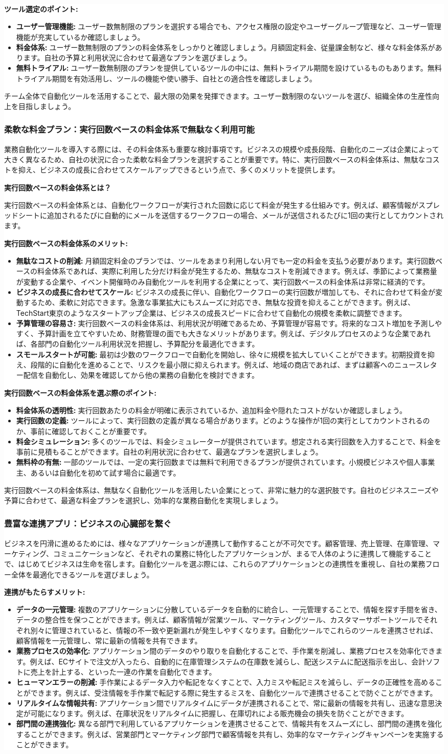 
**ツール選定のポイント:**

* **ユーザー管理機能:** ユーザー数無制限のプランを選択する場合でも、アクセス権限の設定やユーザーグループ管理など、ユーザー管理機能が充実しているか確認しましょう。
* **料金体系:** ユーザー数無制限のプランの料金体系をしっかりと確認しましょう。月額固定料金、従量課金制など、様々な料金体系があります。自社の予算と利用状況に合わせて最適なプランを選びましょう。
* **無料トライアル:** ユーザー数無制限のプランを提供しているツールの中には、無料トライアル期間を設けているものもあります。無料トライアル期間を有効活用し、ツールの機能や使い勝手、自社との適合性を確認しましょう。

チーム全体で自動化ツールを活用することで、最大限の効果を発揮できます。ユーザー数制限のないツールを選び、組織全体の生産性向上を目指しましょう。

### 柔軟な料金プラン：実行回数ベースの料金体系で無駄なく利用可能

業務自動化ツールを導入する際には、その料金体系も重要な検討事項です。ビジネスの規模や成長段階、自動化のニーズは企業によって大きく異なるため、自社の状況に合った柔軟な料金プランを選択することが重要です。特に、実行回数ベースの料金体系は、無駄なコストを抑え、ビジネスの成長に合わせてスケールアップできるという点で、多くのメリットを提供します。

**実行回数ベースの料金体系とは？**

実行回数ベースの料金体系とは、自動化ワークフローが実行された回数に応じて料金が発生する仕組みです。例えば、顧客情報がスプレッドシートに追加されるたびに自動的にメールを送信するワークフローの場合、メールが送信されるたびに1回の実行としてカウントされます。

**実行回数ベースの料金体系のメリット:**

* **無駄なコストの削減:**  月額固定料金のプランでは、ツールをあまり利用しない月でも一定の料金を支払う必要があります。実行回数ベースの料金体系であれば、実際に利用した分だけ料金が発生するため、無駄なコストを削減できます。例えば、季節によって業務量が変動する企業や、イベント開催時のみ自動化ツールを利用する企業にとって、実行回数ベースの料金体系は非常に経済的です。
* **ビジネスの成長に合わせてスケール:**  ビジネスの成長に伴い、自動化ワークフローの実行回数が増加しても、それに合わせて料金が変動するため、柔軟に対応できます。急激な事業拡大にもスムーズに対応でき、無駄な投資を抑えることができます。例えば、TechStart東京のようなスタートアップ企業は、ビジネスの成長スピードに合わせて自動化の規模を柔軟に調整できます。
* **予算管理の容易さ:**  実行回数ベースの料金体系は、利用状況が明確であるため、予算管理が容易です。将来的なコスト増加を予測しやすく、予算計画を立てやすいため、財務管理の面でも大きなメリットがあります。例えば、デジタルプロセスのような企業であれば、各部門の自動化ツール利用状況を把握し、予算配分を最適化できます。
* **スモールスタートが可能:**  最初は少数のワークフローで自動化を開始し、徐々に規模を拡大していくことができます。初期投資を抑え、段階的に自動化を進めることで、リスクを最小限に抑えられます。例えば、地域の商店であれば、まずは顧客へのニュースレター配信を自動化し、効果を確認してから他の業務の自動化を検討できます。

**実行回数ベースの料金体系を選ぶ際のポイント:**

* **料金体系の透明性:**  実行回数あたりの料金が明確に表示されているか、追加料金や隠れたコストがないか確認しましょう。
* **実行回数の定義:**  ツールによって、実行回数の定義が異なる場合があります。どのような操作が1回の実行としてカウントされるのか、事前に確認しておくことが重要です。
* **料金シミュレーション:**  多くのツールでは、料金シミュレーターが提供されています。想定される実行回数を入力することで、料金を事前に見積もることができます。自社の利用状況に合わせて、最適なプランを選択しましょう。
* **無料枠の有無:**  一部のツールでは、一定の実行回数までは無料で利用できるプランが提供されています。小規模ビジネスや個人事業主、あるいは自動化を初めて試す場合に最適です。


実行回数ベースの料金体系は、無駄なく自動化ツールを活用したい企業にとって、非常に魅力的な選択肢です。自社のビジネスニーズや予算に合わせて、最適な料金プランを選択し、効率的な業務自動化を実現しましょう。

### 豊富な連携アプリ：ビジネスの心臓部を繋ぐ

ビジネスを円滑に進めるためには、様々なアプリケーションが連携して動作することが不可欠です。顧客管理、売上管理、在庫管理、マーケティング、コミュニケーションなど、それぞれの業務に特化したアプリケーションが、まるで人体のように連携して機能することで、はじめてビジネスは生命を宿します。自動化ツールを選ぶ際には、これらのアプリケーションとの連携性を重視し、自社の業務フロー全体を最適化できるツールを選びましょう。

**連携がもたらすメリット:**

* **データの一元管理:** 複数のアプリケーションに分散しているデータを自動的に統合し、一元管理することで、情報を探す手間を省き、データの整合性を保つことができます。例えば、顧客情報が営業ツール、マーケティングツール、カスタマーサポートツールでそれぞれ別々に管理されていると、情報の不一致や更新漏れが発生しやすくなります。自動化ツールでこれらのツールを連携させれば、顧客情報を一元管理し、常に最新の情報を共有できます。
* **業務プロセスの効率化:** アプリケーション間のデータのやり取りを自動化することで、手作業を削減し、業務プロセスを効率化できます。例えば、ECサイトで注文が入ったら、自動的に在庫管理システムの在庫数を減らし、配送システムに配送指示を出し、会計ソフトに売上を計上する、といった一連の作業を自動化できます。
* **ヒューマンエラーの削減:** 手作業によるデータ入力や転記をなくすことで、入力ミスや転記ミスを減らし、データの正確性を高めることができます。例えば、受注情報を手作業で転記する際に発生するミスを、自動化ツールで連携させることで防ぐことができます。
* **リアルタイムな情報共有:** アプリケーション間でリアルタイムにデータが連携されることで、常に最新の情報を共有し、迅速な意思決定が可能になります。例えば、在庫状況をリアルタイムに把握し、在庫切れによる販売機会の損失を防ぐことができます。
* **部門間の連携強化:**  異なる部門で利用しているアプリケーションを連携させることで、情報共有をスムーズにし、部門間の連携を強化することができます。例えば、営業部門とマーケティング部門で顧客情報を共有し、効率的なマーケティングキャンペーンを実施することができます。
